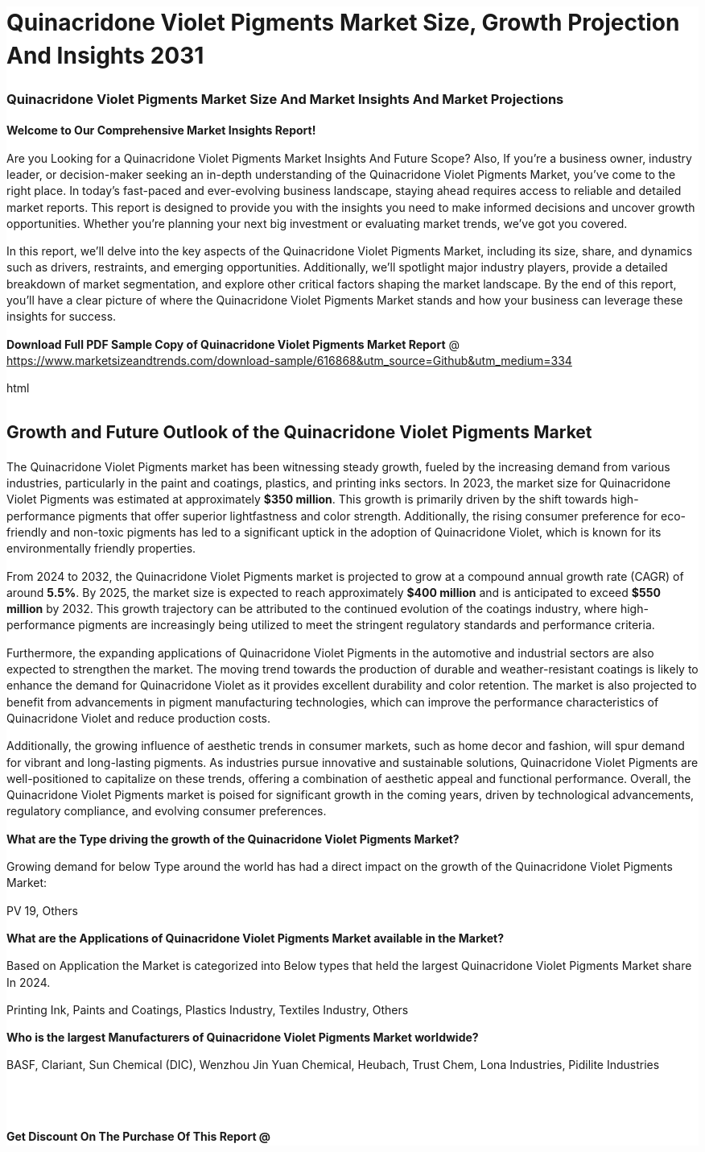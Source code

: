 <h1>Quinacridone Violet Pigments Market Size, Growth Projection And Insights 2031</h1><div class="" data-test-id=""><h3><span class="">Quinacridone Violet Pigments Market Size And Market Insights And Market Projections</span></h3></div><div class="" data-test-id=""><p><strong>Welcome to Our Comprehensive Market Insights Report!</strong></p><p>Are you Looking for a Quinacridone Violet Pigments Market Insights And Future Scope? Also, If you&rsquo;re a business owner, industry leader, or decision-maker seeking an in-depth understanding of the Quinacridone Violet Pigments Market, you&rsquo;ve come to the right place. In today&rsquo;s fast-paced and ever-evolving business landscape, staying ahead requires access to reliable and detailed market reports. This report is designed to provide you with the insights you need to make informed decisions and uncover growth opportunities. Whether you&rsquo;re planning your next big investment or evaluating market trends, we&rsquo;ve got you covered.</p><p>In this report, we&rsquo;ll delve into the key aspects of the Quinacridone Violet Pigments Market, including its size, share, and dynamics such as drivers, restraints, and emerging opportunities. Additionally, we&rsquo;ll spotlight major industry players, provide a detailed breakdown of market segmentation, and explore other critical factors shaping the market landscape. By the end of this report, you&rsquo;ll have a clear picture of where the Quinacridone Violet Pigments Market stands and how your business can leverage these insights for success.</p><p><strong>Download Full PDF Sample Copy of Quinacridone Violet Pigments Market Report</strong> @ <a href="https://www.marketsizeandtrends.com/download-sample/616868&utm_source=Github&utm_medium=334" target="_blank">https://www.marketsizeandtrends.com/download-sample/616868&utm_source=Github&utm_medium=334</a></p></div><div class="" data-test-id=""><p><span class="">html<div> <h2>Growth and Future Outlook of the Quinacridone Violet Pigments Market</h2> <p>The Quinacridone Violet Pigments market has been witnessing steady growth, fueled by the increasing demand from various industries, particularly in the paint and coatings, plastics, and printing inks sectors. In 2023, the market size for Quinacridone Violet Pigments was estimated at approximately <strong>$350 million</strong>. This growth is primarily driven by the shift towards high-performance pigments that offer superior lightfastness and color strength. Additionally, the rising consumer preference for eco-friendly and non-toxic pigments has led to a significant uptick in the adoption of Quinacridone Violet, which is known for its environmentally friendly properties.</p> <p>From 2024 to 2032, the Quinacridone Violet Pigments market is projected to grow at a compound annual growth rate (CAGR) of around <strong>5.5%</strong>. By 2025, the market size is expected to reach approximately <strong>$400 million</strong> and is anticipated to exceed <strong>$550 million</strong> by 2032. This growth trajectory can be attributed to the continued evolution of the coatings industry, where high-performance pigments are increasingly being utilized to meet the stringent regulatory standards and performance criteria.</p> <p><strong></strong></p> <p>Furthermore, the expanding applications of Quinacridone Violet Pigments in the automotive and industrial sectors are also expected to strengthen the market. The moving trend towards the production of durable and weather-resistant coatings is likely to enhance the demand for Quinacridone Violet as it provides excellent durability and color retention. The market is also projected to benefit from advancements in pigment manufacturing technologies, which can improve the performance characteristics of Quinacridone Violet and reduce production costs.</p> <p>Additionally, the growing influence of aesthetic trends in consumer markets, such as home decor and fashion, will spur demand for vibrant and long-lasting pigments. As industries pursue innovative and sustainable solutions, Quinacridone Violet Pigments are well-positioned to capitalize on these trends, offering a combination of aesthetic appeal and functional performance. Overall, the Quinacridone Violet Pigments market is poised for significant growth in the coming years, driven by technological advancements, regulatory compliance, and evolving consumer preferences.</p></div></span></p><p><strong><span class="">What are the&nbsp;Type driving the growth of the Quinacridone Violet Pigments Market?</span></strong></p></div><div class="" data-test-id=""><p><span class="">Growing demand for below Type around the world has had a direct impact on the growth of the Quinacridone Violet Pigments Market:</span></p></div><div class="" data-test-id=""><p>PV 19, Others</p><p><span class=""><strong>What are the&nbsp;Applications&nbsp;of Quinacridone Violet Pigments Market available in the Market?</strong></span></p></div><div class="" data-test-id=""><p><span class="">Based on Application the Market is categorized into Below types that held the largest Quinacridone Violet Pigments Market share In 2024.</span></p></div><div class="" data-test-id=""><p><span class="">Printing Ink, Paints and Coatings, Plastics Industry, Textiles Industry, Others</span></p><p><span class=""><strong>Who is the largest Manufacturers of Quinacridone Violet Pigments Market worldwide?</strong></span></p></div><div class="" data-test-id=""><p><span class="">BASF, Clariant, Sun Chemical (DIC), Wenzhou Jin Yuan Chemical, Heubach, Trust Chem, Lona Industries, Pidilite Industries</span></p></div><div class="" data-test-id="">&nbsp;</div><div class="" data-test-id="">&nbsp;</div><div class="" data-test-id=""><p><span class=""><strong>Get Discount On The Purchase Of This Report @</strong>